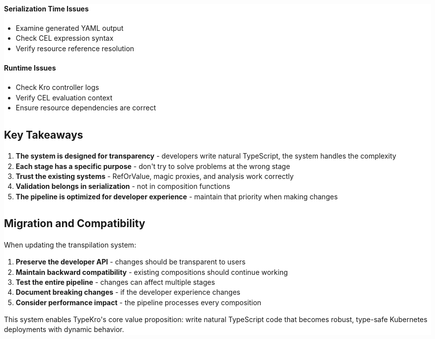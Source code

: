 #### Serialization Time Issues
- Examine generated YAML output
- Check CEL expression syntax
- Verify resource reference resolution

#### Runtime Issues
- Check Kro controller logs
- Verify CEL evaluation context
- Ensure resource dependencies are correct

## Key Takeaways

1. **The system is designed for transparency** - developers write natural TypeScript, the system handles the complexity
2. **Each stage has a specific purpose** - don't try to solve problems at the wrong stage
3. **Trust the existing systems** - RefOrValue, magic proxies, and analysis work correctly
4. **Validation belongs in serialization** - not in composition functions
5. **The pipeline is optimized for developer experience** - maintain that priority when making changes

## Migration and Compatibility

When updating the transpilation system:

1. **Preserve the developer API** - changes should be transparent to users
2. **Maintain backward compatibility** - existing compositions should continue working
3. **Test the entire pipeline** - changes can affect multiple stages
4. **Document breaking changes** - if the developer experience changes
5. **Consider performance impact** - the pipeline processes every composition

This system enables TypeKro's core value proposition: write natural TypeScript code that becomes robust, type-safe Kubernetes deployments with dynamic behavior.